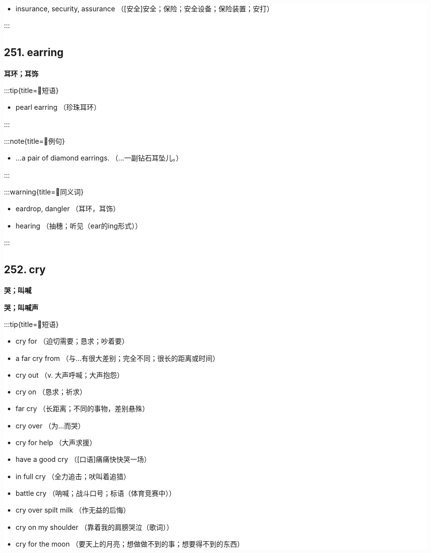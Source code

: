 - insurance, security, assurance （[安全]安全；保险；安全设备；保险装置；安打）

:::


## 251. earring

**耳环；耳饰**

:::tip{title=🤩短语}

- pearl earring （珍珠耳环）

:::

:::note{title=🎤例句}

- ...a pair of diamond earrings. （…一副钻石耳坠儿。）

:::

:::warning{title=🤔同义词}

- eardrop, dangler （耳环，耳饰）

- hearing （抽穗；听见（ear的ing形式））

:::


## 252. cry

**哭；叫喊**

**哭；叫喊声**

:::tip{title=🤩短语}

- cry for （迫切需要；恳求；吵着要）

- a far cry from （与…有很大差别；完全不同；很长的距离或时间）

- cry out （v. 大声呼喊；大声抱怨）

- cry on （恳求；祈求）

- far cry （长距离；不同的事物，差别悬殊）

- cry over （为...而哭）

- cry for help （大声求援）

- have a good cry （[口语]痛痛快快哭一场）

- in full cry （全力追击；吠叫着追猎）

- battle cry （呐喊；战斗口号；标语（体育竞赛中））

- cry over spilt milk （作无益的后悔）

- cry on my shoulder （靠着我的肩膀哭泣（歌词））

- cry for the moon （要天上的月亮；想做做不到的事；想要得不到的东西）
